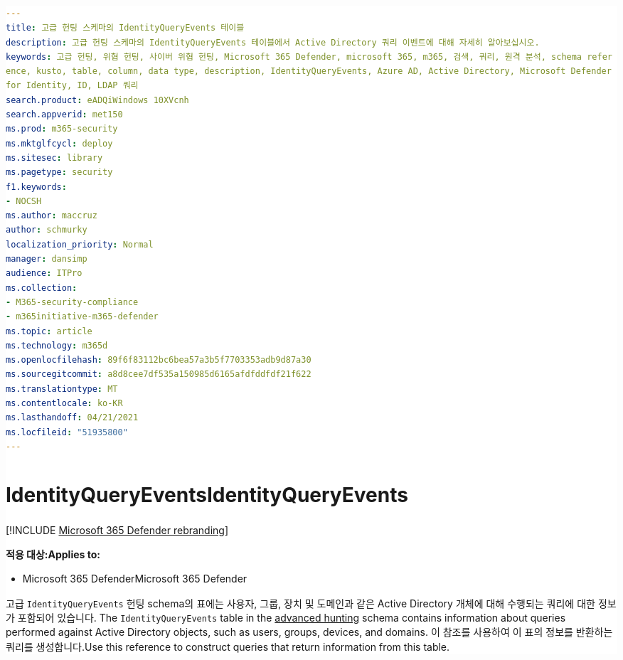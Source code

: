 ```yaml
---
title: 고급 헌팅 스케마의 IdentityQueryEvents 테이블
description: 고급 헌팅 스케마의 IdentityQueryEvents 테이블에서 Active Directory 쿼리 이벤트에 대해 자세히 알아보십시오.
keywords: 고급 헌팅, 위협 헌팅, 사이버 위협 헌팅, Microsoft 365 Defender, microsoft 365, m365, 검색, 쿼리, 원격 분석, schema reference, kusto, table, column, data type, description, IdentityQueryEvents, Azure AD, Active Directory, Microsoft Defender for Identity, ID, LDAP 쿼리
search.product: eADQiWindows 10XVcnh
search.appverid: met150
ms.prod: m365-security
ms.mktglfcycl: deploy
ms.sitesec: library
ms.pagetype: security
f1.keywords:
- NOCSH
ms.author: maccruz
author: schmurky
localization_priority: Normal
manager: dansimp
audience: ITPro
ms.collection:
- M365-security-compliance
- m365initiative-m365-defender
ms.topic: article
ms.technology: m365d
ms.openlocfilehash: 89f6f83112bc6bea57a3b5f7703353adb9d87a30
ms.sourcegitcommit: a8d8cee7df535a150985d6165afdfddfdf21f622
ms.translationtype: MT
ms.contentlocale: ko-KR
ms.lasthandoff: 04/21/2021
ms.locfileid: "51935800"
---
```

# <a name="identityqueryevents"></a><span data-ttu-id="ef36b-104">IdentityQueryEvents</span><span class="sxs-lookup"><span data-stu-id="ef36b-104">IdentityQueryEvents</span></span>

[!INCLUDE [Microsoft 365 Defender rebranding](../includes/microsoft-defender.md)]


<span data-ttu-id="ef36b-105">**적용 대상:**</span><span class="sxs-lookup"><span data-stu-id="ef36b-105">**Applies to:**</span></span>
- <span data-ttu-id="ef36b-106">Microsoft 365 Defender</span><span class="sxs-lookup"><span data-stu-id="ef36b-106">Microsoft 365 Defender</span></span>

<span data-ttu-id="ef36b-107">고급 `IdentityQueryEvents` 헌팅 schema의 표에는 사용자, 그룹, 장치 및 도메인과 같은 Active Directory 개체에 대해 수행되는 쿼리에 대한 정보가 포함되어 있습니다. [](advanced-hunting-overview.md)</span><span class="sxs-lookup"><span data-stu-id="ef36b-107">The `IdentityQueryEvents` table in the [advanced hunting](advanced-hunting-overview.md) schema contains information about queries performed against Active Directory objects, such as users, groups, devices, and domains.</span></span> <span data-ttu-id="ef36b-108">이 참조를 사용하여 이 표의 정보를 반환하는 쿼리를 생성합니다.</span><span class="sxs-lookup"><span data-stu-id="ef36b-108">Use this reference to construct queries that return information from this table.</span></span>
